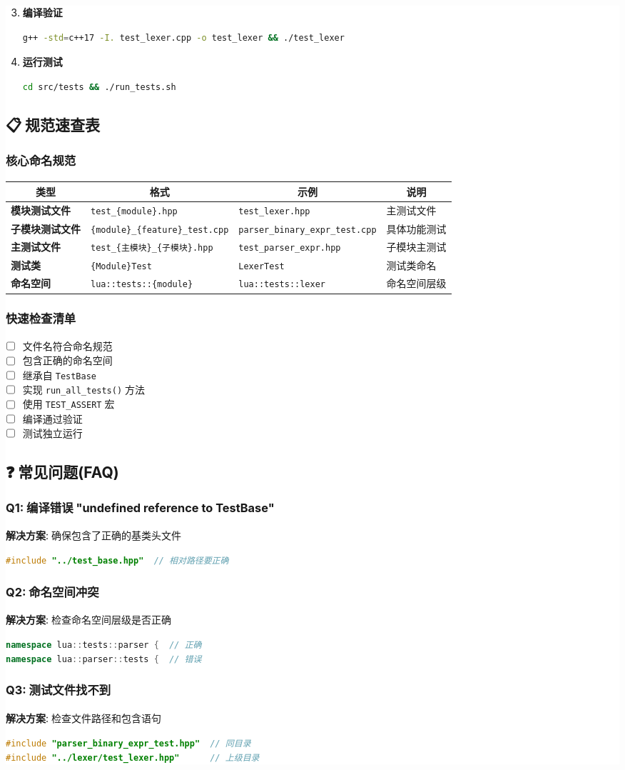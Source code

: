 3. **编译验证**
   ```bash
   g++ -std=c++17 -I. test_lexer.cpp -o test_lexer && ./test_lexer
   ```

4. **运行测试**
   ```bash
   cd src/tests && ./run_tests.sh
   ```

## 📋 规范速查表

### 核心命名规范

| 类型 | 格式 | 示例 | 说明 |
|------|------|------|------|
| **模块测试文件** | `test_{module}.hpp` | `test_lexer.hpp` | 主测试文件 |
| **子模块测试文件** | `{module}_{feature}_test.cpp` | `parser_binary_expr_test.cpp` | 具体功能测试 |
| **主测试文件** | `test_{主模块}_{子模块}.hpp` | `test_parser_expr.hpp` | 子模块主测试 |
| **测试类** | `{Module}Test` | `LexerTest` | 测试类命名 |
| **命名空间** | `lua::tests::{module}` | `lua::tests::lexer` | 命名空间层级 |

### 快速检查清单

- [ ] 文件名符合命名规范
- [ ] 包含正确的命名空间
- [ ] 继承自 `TestBase`
- [ ] 实现 `run_all_tests()` 方法
- [ ] 使用 `TEST_ASSERT` 宏
- [ ] 编译通过验证
- [ ] 测试独立运行

## ❓ 常见问题(FAQ)

### Q1: 编译错误 "undefined reference to TestBase"
**解决方案**: 确保包含了正确的基类头文件
```cpp
#include "../test_base.hpp"  // 相对路径要正确
```

### Q2: 命名空间冲突
**解决方案**: 检查命名空间层级是否正确
```cpp
namespace lua::tests::parser {  // 正确
namespace lua::parser::tests {  // 错误
```

### Q3: 测试文件找不到
**解决方案**: 检查文件路径和包含语句
```cpp
#include "parser_binary_expr_test.hpp"  // 同目录
#include "../lexer/test_lexer.hpp"      // 上级目录
```
